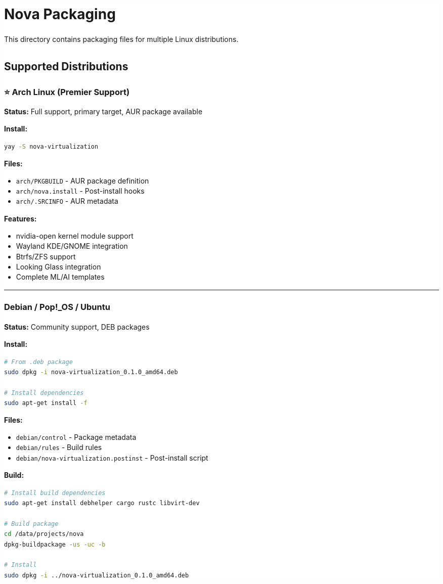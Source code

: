 # Nova Packaging

This directory contains packaging files for multiple Linux distributions.

## Supported Distributions

### ⭐ Arch Linux (Premier Support)
**Status:** Full support, primary target, AUR package available

**Install:**
```bash
yay -S nova-virtualization
```

**Files:**
- `arch/PKGBUILD` - AUR package definition
- `arch/nova.install` - Post-install hooks
- `arch/.SRCINFO` - AUR metadata

**Features:**
- nvidia-open kernel module support
- Wayland KDE/GNOME integration
- Btrfs/ZFS support
- Looking Glass integration
- Complete ML/AI templates

---

### Debian / Pop!_OS / Ubuntu
**Status:** Community support, DEB packages

**Install:**
```bash
# From .deb package
sudo dpkg -i nova-virtualization_0.1.0_amd64.deb

# Install dependencies
sudo apt-get install -f
```

**Files:**
- `debian/control` - Package metadata
- `debian/rules` - Build rules
- `debian/nova-virtualization.postinst` - Post-install script

**Build:**
```bash
# Install build dependencies
sudo apt-get install debhelper cargo rustc libvirt-dev

# Build package
cd /data/projects/nova
dpkg-buildpackage -us -uc -b

# Install
sudo dpkg -i ../nova-virtualization_0.1.0_amd64.deb
```
